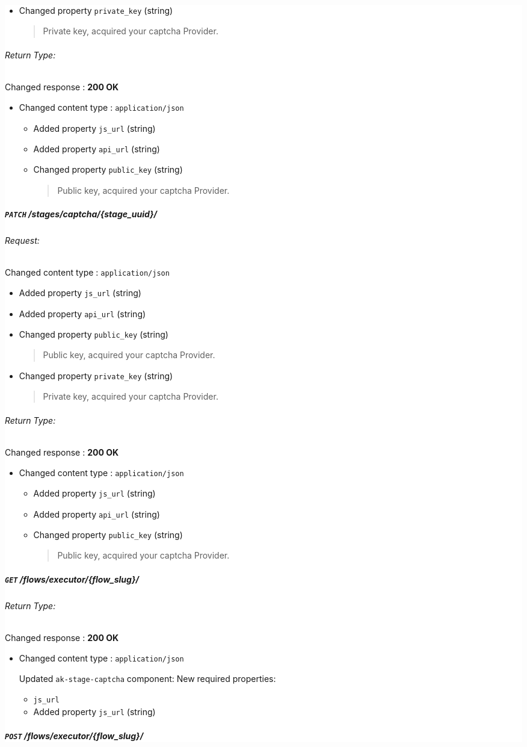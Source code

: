 -   Changed property `private_key` (string)
    > Private key, acquired your captcha Provider.

###### Return Type:

Changed response : **200 OK**

-   Changed content type : `application/json`

    -   Added property `js_url` (string)

    -   Added property `api_url` (string)

    -   Changed property `public_key` (string)
        > Public key, acquired your captcha Provider.

##### `PATCH` /stages/captcha/{stage_uuid}/

###### Request:

Changed content type : `application/json`

-   Added property `js_url` (string)

-   Added property `api_url` (string)

-   Changed property `public_key` (string)

    > Public key, acquired your captcha Provider.

-   Changed property `private_key` (string)
    > Private key, acquired your captcha Provider.

###### Return Type:

Changed response : **200 OK**

-   Changed content type : `application/json`

    -   Added property `js_url` (string)

    -   Added property `api_url` (string)

    -   Changed property `public_key` (string)
        > Public key, acquired your captcha Provider.

##### `GET` /flows/executor/{flow_slug}/

###### Return Type:

Changed response : **200 OK**

-   Changed content type : `application/json`

    Updated `ak-stage-captcha` component:
    New required properties:

    -   `js_url`

    *   Added property `js_url` (string)

##### `POST` /flows/executor/{flow_slug}/
